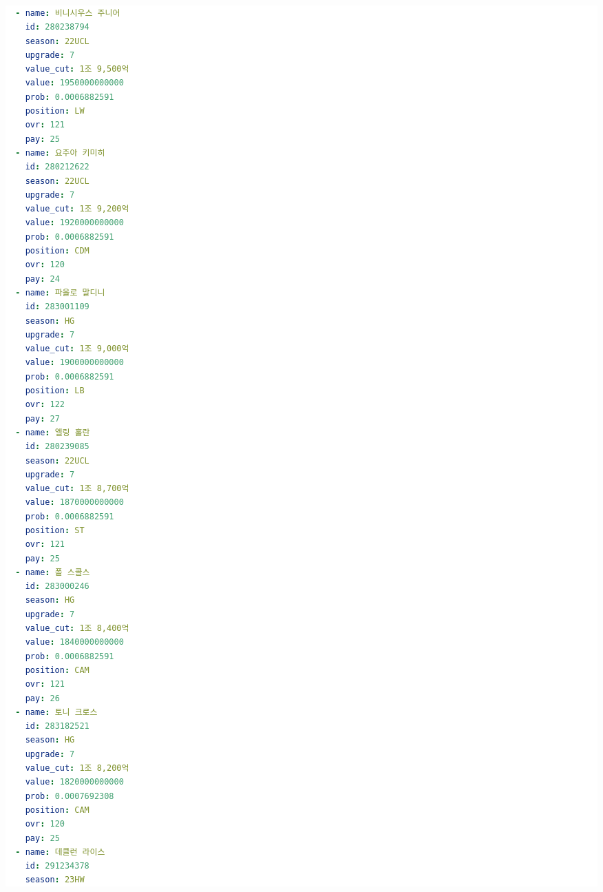 ```yaml
  - name: 비니시우스 주니어
    id: 280238794
    season: 22UCL
    upgrade: 7
    value_cut: 1조 9,500억
    value: 1950000000000
    prob: 0.0006882591
    position: LW
    ovr: 121
    pay: 25
  - name: 요주아 키미히
    id: 280212622
    season: 22UCL
    upgrade: 7
    value_cut: 1조 9,200억
    value: 1920000000000
    prob: 0.0006882591
    position: CDM
    ovr: 120
    pay: 24
  - name: 파올로 말디니
    id: 283001109
    season: HG
    upgrade: 7
    value_cut: 1조 9,000억
    value: 1900000000000
    prob: 0.0006882591
    position: LB
    ovr: 122
    pay: 27
  - name: 엘링 홀란
    id: 280239085
    season: 22UCL
    upgrade: 7
    value_cut: 1조 8,700억
    value: 1870000000000
    prob: 0.0006882591
    position: ST
    ovr: 121
    pay: 25
  - name: 폴 스콜스
    id: 283000246
    season: HG
    upgrade: 7
    value_cut: 1조 8,400억
    value: 1840000000000
    prob: 0.0006882591
    position: CAM
    ovr: 121
    pay: 26
  - name: 토니 크로스
    id: 283182521
    season: HG
    upgrade: 7
    value_cut: 1조 8,200억
    value: 1820000000000
    prob: 0.0007692308
    position: CAM
    ovr: 120
    pay: 25
  - name: 데클런 라이스
    id: 291234378
    season: 23HW
```